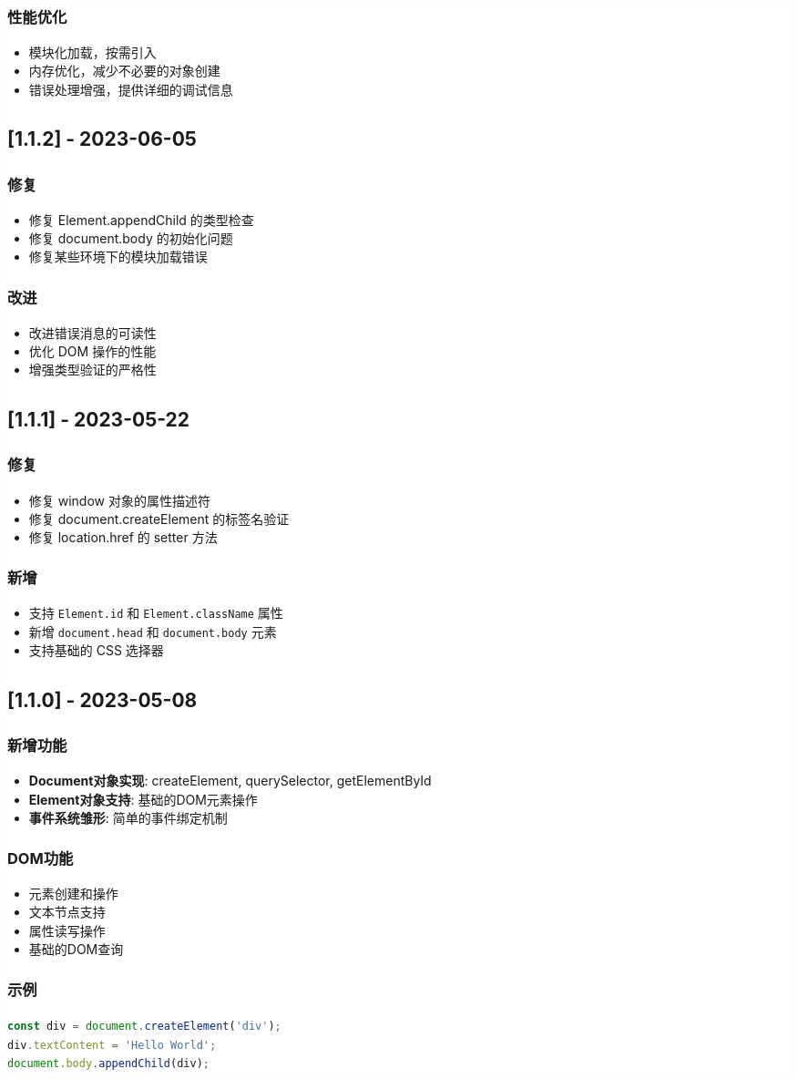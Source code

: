 ### 性能优化
- 模块化加载，按需引入
- 内存优化，减少不必要的对象创建
- 错误处理增强，提供详细的调试信息

## [1.1.2] - 2023-06-05

### 修复
- 修复 Element.appendChild 的类型检查
- 修复 document.body 的初始化问题
- 修复某些环境下的模块加载错误

### 改进
- 改进错误消息的可读性
- 优化 DOM 操作的性能
- 增强类型验证的严格性

## [1.1.1] - 2023-05-22

### 修复
- 修复 window 对象的属性描述符
- 修复 document.createElement 的标签名验证
- 修复 location.href 的 setter 方法

### 新增
- 支持 `Element.id` 和 `Element.className` 属性
- 新增 `document.head` 和 `document.body` 元素
- 支持基础的 CSS 选择器

## [1.1.0] - 2023-05-08

### 新增功能
- **Document对象实现**: createElement, querySelector, getElementById
- **Element对象支持**: 基础的DOM元素操作
- **事件系统雏形**: 简单的事件绑定机制

### DOM功能
- 元素创建和操作
- 文本节点支持
- 属性读写操作
- 基础的DOM查询

### 示例
```javascript
const div = document.createElement('div');
div.textContent = 'Hello World';
document.body.appendChild(div);
```
